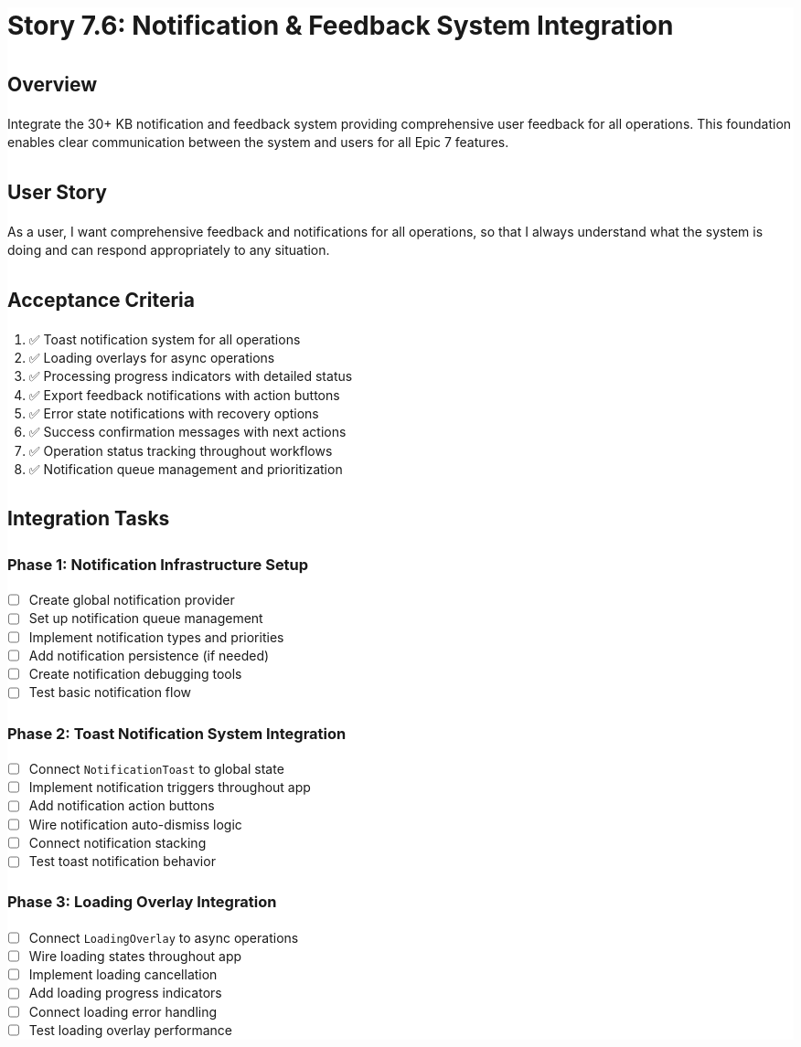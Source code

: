 # Story 7.6: Notification & Feedback System Integration

## Overview
Integrate the 30+ KB notification and feedback system providing comprehensive user feedback for all operations. This foundation enables clear communication between the system and users for all Epic 7 features.

## User Story
As a user, I want comprehensive feedback and notifications for all operations, so that I always understand what the system is doing and can respond appropriately to any situation.

## Acceptance Criteria
1. ✅ Toast notification system for all operations
2. ✅ Loading overlays for async operations
3. ✅ Processing progress indicators with detailed status
4. ✅ Export feedback notifications with action buttons
5. ✅ Error state notifications with recovery options
6. ✅ Success confirmation messages with next actions
7. ✅ Operation status tracking throughout workflows
8. ✅ Notification queue management and prioritization

## Integration Tasks

### Phase 1: Notification Infrastructure Setup
- [ ] Create global notification provider
- [ ] Set up notification queue management
- [ ] Implement notification types and priorities
- [ ] Add notification persistence (if needed)
- [ ] Create notification debugging tools
- [ ] Test basic notification flow

### Phase 2: Toast Notification System Integration
- [ ] Connect `NotificationToast` to global state
- [ ] Implement notification triggers throughout app
- [ ] Add notification action buttons
- [ ] Wire notification auto-dismiss logic
- [ ] Connect notification stacking
- [ ] Test toast notification behavior

### Phase 3: Loading Overlay Integration
- [ ] Connect `LoadingOverlay` to async operations
- [ ] Wire loading states throughout app
- [ ] Implement loading cancellation
- [ ] Add loading progress indicators
- [ ] Connect loading error handling
- [ ] Test loading overlay performance
